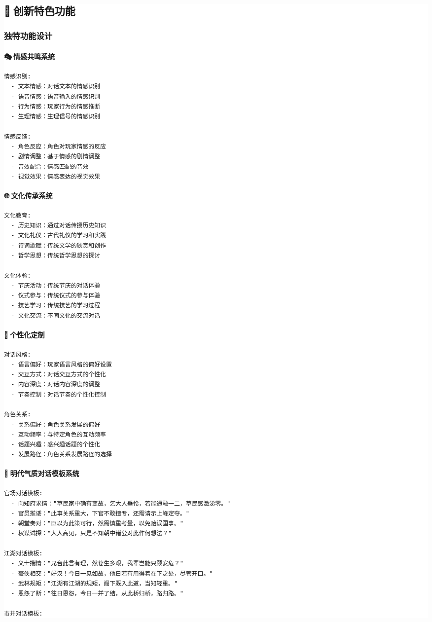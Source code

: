 ## 🎨 创新特色功能

### 独特功能设计

#### 🎭 情感共鸣系统
```
情感识别:
  - 文本情感：对话文本的情感识别
  - 语音情感：语音输入的情感识别
  - 行为情感：玩家行为的情感推断
  - 生理情感：生理信号的情感识别
  
情感反馈:
  - 角色反应：角色对玩家情感的反应
  - 剧情调整：基于情感的剧情调整
  - 音效配合：情感匹配的音效
  - 视觉效果：情感表达的视觉效果
```

#### 🌐 文化传承系统
```
文化教育:
  - 历史知识：通过对话传授历史知识
  - 文化礼仪：古代礼仪的学习和实践
  - 诗词歌赋：传统文学的欣赏和创作
  - 哲学思想：传统哲学思想的探讨
  
文化体验:
  - 节庆活动：传统节庆的对话体验
  - 仪式参与：传统仪式的参与体验
  - 技艺学习：传统技艺的学习过程
  - 文化交流：不同文化的交流对话
```

#### 🎯 个性化定制
```
对话风格:
  - 语言偏好：玩家语言风格的偏好设置
  - 交互方式：对话交互方式的个性化
  - 内容深度：对话内容深度的调整
  - 节奏控制：对话节奏的个性化控制

角色关系:
  - 关系偏好：角色关系发展的偏好
  - 互动频率：与特定角色的互动频率
  - 话题兴趣：感兴趣话题的个性化
  - 发展路径：角色关系发展路径的选择
```

#### 📜 明代气质对话模板系统
```
官场对话模板:
  - 向知府求情："草民家中确有变故，乞大人垂怜，若能通融一二，草民感激涕零。"
  - 官员推诿："此事关系重大，下官不敢擅专，还需请示上峰定夺。"
  - 朝堂奏对："臣以为此策可行，然需慎重考量，以免贻误国事。"
  - 权谋试探："大人高见，只是不知朝中诸公对此作何想法？"

江湖对话模板:
  - 义士揣情："兄台此言有理，然苍生多艰，我辈岂能只顾安危？"
  - 豪侠相交："好汉！今日一见如故，他日若有用得着在下之处，尽管开口。"
  - 武林规矩："江湖有江湖的规矩，阁下既入此道，当知轻重。"
  - 恩怨了断："往日恩怨，今日一并了结，从此桥归桥，路归路。"

市井对话模板:
```